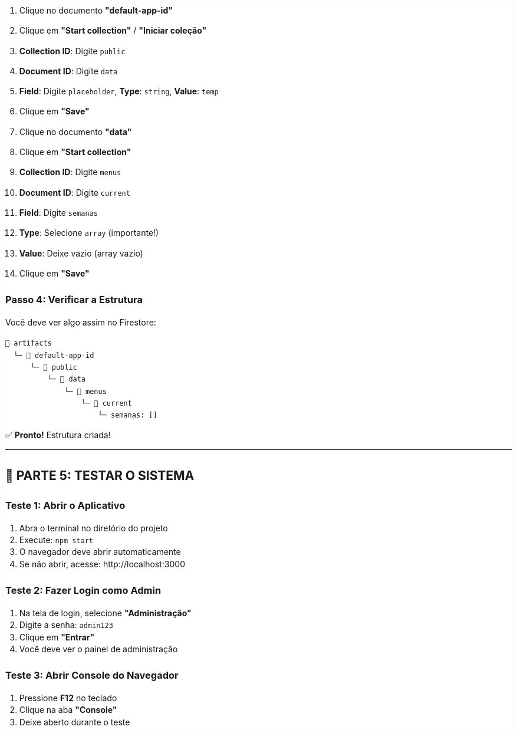 1. Clique no documento **"default-app-id"**
2. Clique em **"Start collection"** / **"Iniciar coleção"**
3. **Collection ID**: Digite `public`
4. **Document ID**: Digite `data`
5. **Field**: Digite `placeholder`, **Type**: `string`, **Value**: `temp`
6. Clique em **"Save"**

7. Clique no documento **"data"**
8. Clique em **"Start collection"**
9. **Collection ID**: Digite `menus`
10. **Document ID**: Digite `current`
11. **Field**: Digite `semanas`
12. **Type**: Selecione `array` (importante!)
13. **Value**: Deixe vazio (array vazio)
14. Clique em **"Save"**

### Passo 4: Verificar a Estrutura

Você deve ver algo assim no Firestore:

```
📁 artifacts
  └─ 📄 default-app-id
      └─ 📁 public
          └─ 📄 data
              └─ 📁 menus
                  └─ 📄 current
                      └─ semanas: []
```

✅ **Pronto!** Estrutura criada!

---

## 🧪 PARTE 5: TESTAR O SISTEMA

### Teste 1: Abrir o Aplicativo

1. Abra o terminal no diretório do projeto
2. Execute: `npm start`
3. O navegador deve abrir automaticamente
4. Se não abrir, acesse: http://localhost:3000

### Teste 2: Fazer Login como Admin

1. Na tela de login, selecione **"Administração"**
2. Digite a senha: `admin123`
3. Clique em **"Entrar"**
4. Você deve ver o painel de administração

### Teste 3: Abrir Console do Navegador

1. Pressione **F12** no teclado
2. Clique na aba **"Console"**
3. Deixe aberto durante o teste

